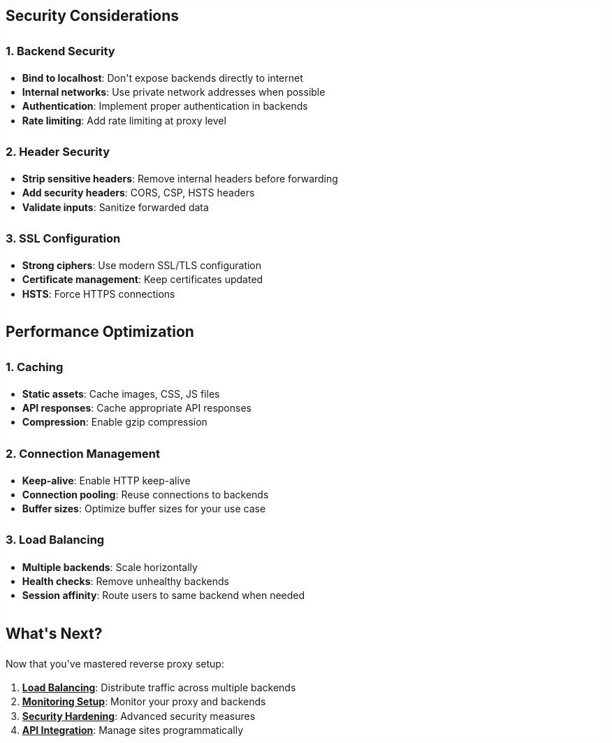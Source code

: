 ```bash
```

## Security Considerations

### 1. Backend Security

- **Bind to localhost**: Don't expose backends directly to internet
- **Internal networks**: Use private network addresses when possible
- **Authentication**: Implement proper authentication in backends
- **Rate limiting**: Add rate limiting at proxy level

### 2. Header Security

- **Strip sensitive headers**: Remove internal headers before forwarding
- **Add security headers**: CORS, CSP, HSTS headers
- **Validate inputs**: Sanitize forwarded data

### 3. SSL Configuration

- **Strong ciphers**: Use modern SSL/TLS configuration
- **Certificate management**: Keep certificates updated
- **HSTS**: Force HTTPS connections

## Performance Optimization

### 1. Caching

- **Static assets**: Cache images, CSS, JS files
- **API responses**: Cache appropriate API responses
- **Compression**: Enable gzip compression

### 2. Connection Management

- **Keep-alive**: Enable HTTP keep-alive
- **Connection pooling**: Reuse connections to backends
- **Buffer sizes**: Optimize buffer sizes for your use case

### 3. Load Balancing

- **Multiple backends**: Scale horizontally
- **Health checks**: Remove unhealthy backends
- **Session affinity**: Route users to same backend when needed

## What's Next?

Now that you've mastered reverse proxy setup:

1. **[Load Balancing](load-balancing.md)**: Distribute traffic across multiple backends
2. **[Monitoring Setup](monitoring.md)**: Monitor your proxy and backends
3. **[Security Hardening](security-hardening.md)**: Advanced security measures
4. **[API Integration](api-integration.md)**: Manage sites programmatically
